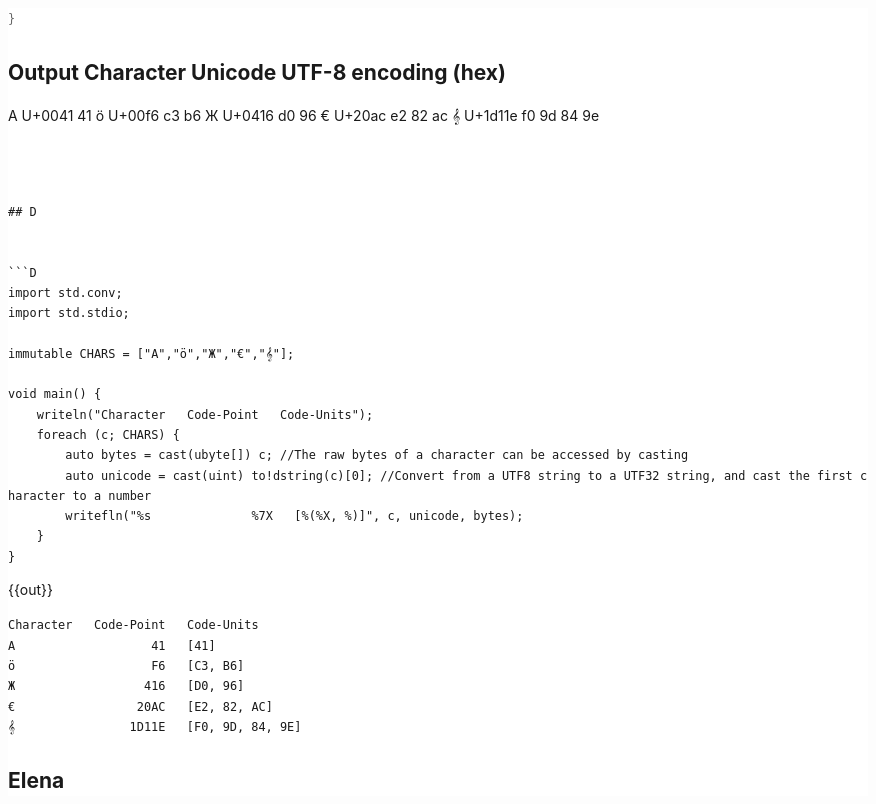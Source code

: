```C
}

```

Output
<lang>
Character  Unicode  UTF-8 encoding (hex)
----------------------------------------
A          U+0041   41
ö          U+00f6   c3 b6
Ж          U+0416   d0 96
€          U+20ac   e2 82 ac
𝄞          U+1d11e  f0 9d 84 9e


```



## D


```D
import std.conv;
import std.stdio;

immutable CHARS = ["A","ö","Ж","€","𝄞"];

void main() {
    writeln("Character   Code-Point   Code-Units");
    foreach (c; CHARS) {
        auto bytes = cast(ubyte[]) c; //The raw bytes of a character can be accessed by casting
        auto unicode = cast(uint) to!dstring(c)[0]; //Convert from a UTF8 string to a UTF32 string, and cast the first character to a number
        writefln("%s              %7X   [%(%X, %)]", c, unicode, bytes);
    }
}
```


{{out}}

```txt
Character   Code-Point   Code-Units
A                   41   [41]
ö                   F6   [C3, B6]
Ж                  416   [D0, 96]
€                 20AC   [E2, 82, AC]
𝄞                1D11E   [F0, 9D, 84, 9E]
```


## Elena
